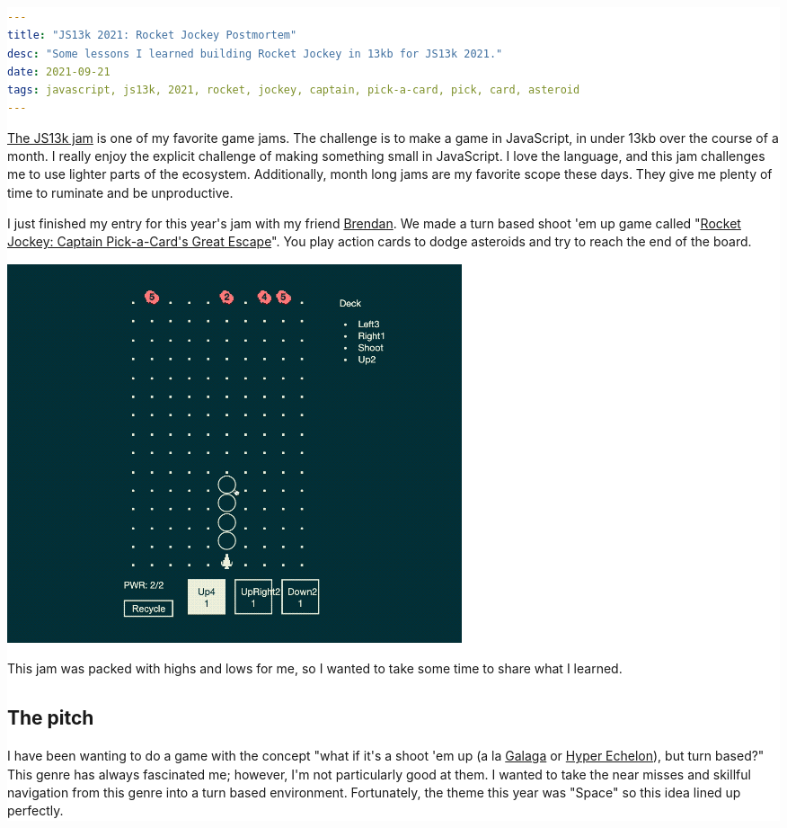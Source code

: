 ```yaml
---
title: "JS13k 2021: Rocket Jockey Postmortem"
desc: "Some lessons I learned building Rocket Jockey in 13kb for JS13k 2021."
date: 2021-09-21
tags: javascript, js13k, 2021, rocket, jockey, captain, pick-a-card, pick, card, asteroid
---
```


[The JS13k jam](https://js13kgames.com/) is one of my favorite game jams. The challenge is to make a game in JavaScript, in under 13kb over the course of a month. I really enjoy the explicit challenge of making something small in JavaScript. I love the language, and this jam challenges me to use lighter parts of the ecosystem. Additionally, month long jams are my favorite scope these days. They give me plenty of time to ruminate and be unproductive.

I just finished my entry for this year's jam with my friend [Brendan](https://twitter.com/icynotesdx). We made a turn based shoot 'em up game called "[Rocket Jockey: Captain Pick-a-Card's Great Escape](https://js13kgames.com/entries/rocket-jockey-captain-pick-a-cards-great-escape)". You play action cards to dodge asteroids and try to reach the end of the board.

![Short gameplay gif of moving the Rocket Jockey spaceship around with cards](./rocket-jockey-gameplay-short.gif)

This jam was packed with highs and lows for me, so I wanted to take some time to share what I learned.

## The pitch

I have been wanting to do a game with the concept "what if it's a shoot 'em up (a la [Galaga](https://en.wikipedia.org/wiki/Galaga) or [Hyper Echelon](https://store.steampowered.com/app/953330/Hyper_Echelon/)), but turn based?" This genre has always fascinated me; however, I'm not particularly good at them. I wanted to take the near misses and skillful navigation from this genre into a turn based environment. Fortunately, the theme this year was "Space" so this idea lined up perfectly.
